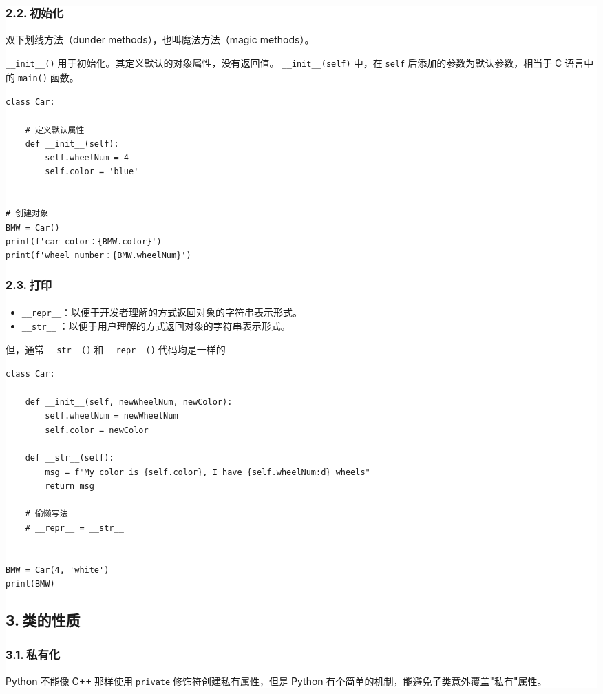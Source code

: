 ### 2.2. 初始化

双下划线方法（dunder methods），也叫魔法方法（magic methods）。

`__init__()` 用于初始化。其定义默认的对象属性，没有返回值。 `__init__(self)` 中，在 `self` 后添加的参数为默认参数，相当于 C 语言中的 `main()` 函数。

```py3
class Car:

    # 定义默认属性
    def __init__(self):
        self.wheelNum = 4
        self.color = 'blue'


# 创建对象
BMW = Car()
print(f'car color：{BMW.color}')
print(f'wheel number：{BMW.wheelNum}')
```

### 2.3. 打印

- `__repr__`：以便于开发者理解的方式返回对象的字符串表示形式。
- `__str__` ：以便于用户理解的方式返回对象的字符串表示形式。

但，通常 `__str__()` 和 `__repr__()` 代码均是一样的

```py3
class Car:

    def __init__(self, newWheelNum, newColor):
        self.wheelNum = newWheelNum
        self.color = newColor

    def __str__(self):
        msg = f"My color is {self.color}, I have {self.wheelNum:d} wheels"
        return msg

    # 偷懒写法
    # __repr__ = __str__


BMW = Car(4, 'white')
print(BMW)
```

## 3. 类的性质

### 3.1. 私有化

Python 不能像 C++ 那样使用 `private` 修饰符创建私有属性，但是 Python 有个简单的机制，能避免子类意外覆盖"私有"属性。
